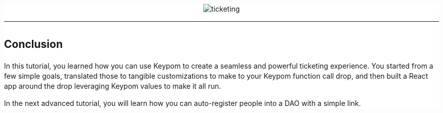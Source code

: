 <p align="center">
    <img src={require("/static/img/docs/advanced-tutorials/ticketing/scan-claim-bad.png").default} width="50%" height="50%" alt="ticketing" class="rounded-corners"/>
</p>

---

## Conclusion
In this tutorial, you learned how you can use Keypom to create a seamless and powerful ticketing experience. You started from a few simple goals, translated those to tangible customizations to make to your Keypom function call drop, and then built a React app around the drop leveraging Keypom values to make it all run. 

In the next advanced tutorial, you will learn how you can auto-register people into a DAO with a simple link.